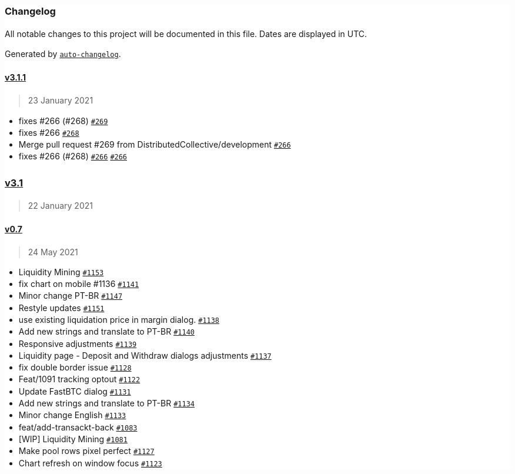 ### Changelog

All notable changes to this project will be documented in this file. Dates are displayed in UTC.

Generated by [`auto-changelog`](https://github.com/CookPete/auto-changelog).

#### [v3.1.1](https://github.com-creed-victor/DistributedCollective/Sovryn-frontend/compare/v3.1...v3.1.1)

> 23 January 2021

- fixes #266 (#268) [`#269`](https://github.com-creed-victor/DistributedCollective/Sovryn-frontend/pull/269)
- fixes #266 [`#268`](https://github.com-creed-victor/DistributedCollective/Sovryn-frontend/pull/268)
- Merge pull request #269 from DistributedCollective/development [`#266`](https://github.com-creed-victor/DistributedCollective/Sovryn-frontend/issues/266)
- fixes #266 (#268) [`#266`](https://github.com-creed-victor/DistributedCollective/Sovryn-frontend/issues/266) [`#266`](https://github.com-creed-victor/DistributedCollective/Sovryn-frontend/issues/266)

### [v3.1](https://github.com-creed-victor/DistributedCollective/Sovryn-frontend/compare/v0.7...v3.1)

> 22 January 2021

#### [v0.7](https://github.com-creed-victor/DistributedCollective/Sovryn-frontend/compare/v0.6.5...v0.7)

> 24 May 2021

- Liquidity Mining [`#1153`](https://github.com-creed-victor/DistributedCollective/Sovryn-frontend/pull/1153)
- fix chart on mobile #1136 [`#1141`](https://github.com-creed-victor/DistributedCollective/Sovryn-frontend/pull/1141)
- Minor change PT-BR [`#1147`](https://github.com-creed-victor/DistributedCollective/Sovryn-frontend/pull/1147)
- Restyle updates [`#1151`](https://github.com-creed-victor/DistributedCollective/Sovryn-frontend/pull/1151)
- use existing liquidation price in margin dialog. [`#1138`](https://github.com-creed-victor/DistributedCollective/Sovryn-frontend/pull/1138)
- Add new strings and translate to PT-BR [`#1140`](https://github.com-creed-victor/DistributedCollective/Sovryn-frontend/pull/1140)
- Responsive adjustments [`#1139`](https://github.com-creed-victor/DistributedCollective/Sovryn-frontend/pull/1139)
- Liquidity page - Deposit and Withdraw dialogs adjustments [`#1137`](https://github.com-creed-victor/DistributedCollective/Sovryn-frontend/pull/1137)
- fix double border issue [`#1128`](https://github.com-creed-victor/DistributedCollective/Sovryn-frontend/pull/1128)
- Feat/1091 tracking optout [`#1122`](https://github.com-creed-victor/DistributedCollective/Sovryn-frontend/pull/1122)
- Update FastBTC dialog [`#1131`](https://github.com-creed-victor/DistributedCollective/Sovryn-frontend/pull/1131)
- Add new strings and translate to PT-BR [`#1134`](https://github.com-creed-victor/DistributedCollective/Sovryn-frontend/pull/1134)
- Minor change English [`#1133`](https://github.com-creed-victor/DistributedCollective/Sovryn-frontend/pull/1133)
- feat/add-transackt-back [`#1083`](https://github.com-creed-victor/DistributedCollective/Sovryn-frontend/pull/1083)
- [WIP] Liquidity Mining [`#1081`](https://github.com-creed-victor/DistributedCollective/Sovryn-frontend/pull/1081)
- Make pool rows pixel perfect [`#1127`](https://github.com-creed-victor/DistributedCollective/Sovryn-frontend/pull/1127)
- Chart refresh on window focus [`#1123`](https://github.com-creed-victor/DistributedCollective/Sovryn-frontend/pull/1123)